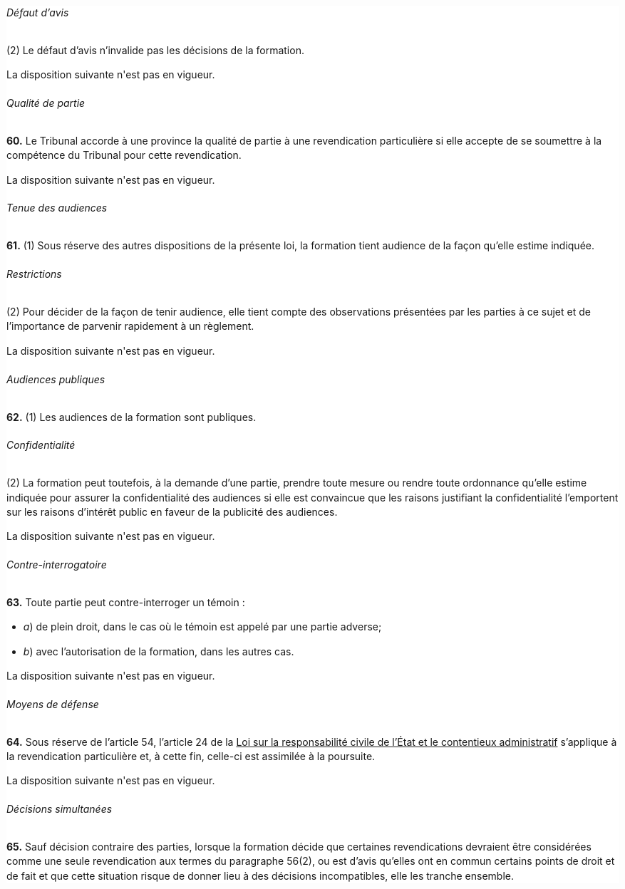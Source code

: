 ###### Défaut d’avis

(2) Le défaut d’avis n’invalide pas les décisions de la formation.

La disposition suivante n'est pas en vigueur.

###### Qualité de partie

**60.** Le Tribunal accorde à une province la qualité de partie à une revendication particulière si elle accepte de se soumettre à la compétence du Tribunal pour cette revendication.

La disposition suivante n'est pas en vigueur.

###### Tenue des audiences

**61.** (1) Sous réserve des autres dispositions de la présente loi, la formation tient audience de la façon qu’elle estime indiquée.

###### Restrictions

(2) Pour décider de la façon de tenir audience, elle tient compte des observations présentées par les parties à ce sujet et de l’importance de parvenir rapidement à un règlement.

La disposition suivante n'est pas en vigueur.

###### Audiences publiques

**62.** (1) Les audiences de la formation sont publiques.

###### Confidentialité

(2) La formation peut toutefois, à la demande d’une partie, prendre toute mesure ou rendre toute ordonnance qu’elle estime indiquée pour assurer la confidentialité des audiences si elle est convaincue que les raisons justifiant la confidentialité l’emportent sur les raisons d’intérêt public en faveur de la publicité des audiences.

La disposition suivante n'est pas en vigueur.

###### Contre-interrogatoire

**63.** Toute partie peut contre-interroger un témoin :

  * _a_) de plein droit, dans le cas où le témoin est appelé par une partie adverse;

  * _b_) avec l’autorisation de la formation, dans les autres cas.

La disposition suivante n'est pas en vigueur.

###### Moyens de défense

**64.** Sous réserve de l’article 54, l’article 24 de la [Loi sur la responsabilité civile de l’État et le contentieux administratif](/canada/fra/lois/C/C-50.md) s’applique à la revendication particulière et, à cette fin, celle-ci est assimilée à la poursuite.

La disposition suivante n'est pas en vigueur.

###### Décisions simultanées

**65.** Sauf décision contraire des parties, lorsque la formation décide que certaines revendications devraient être considérées comme une seule revendication aux termes du paragraphe 56(2), ou est d’avis qu’elles ont en commun certains points de droit et de fait et que cette situation risque de donner lieu à des décisions incompatibles, elle les tranche ensemble.
